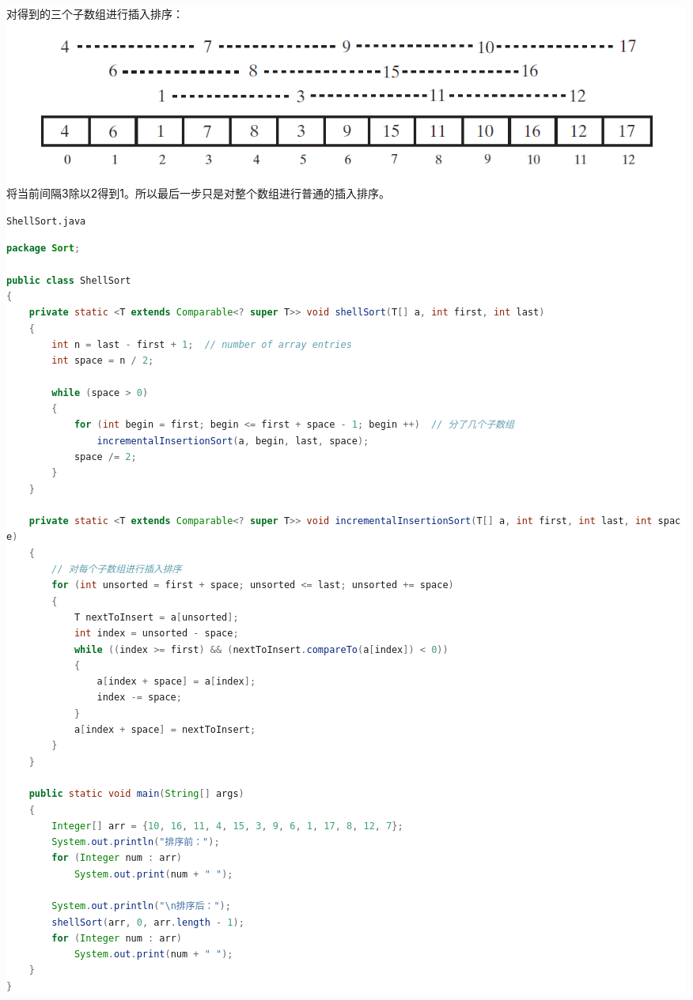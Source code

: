 
对得到的三个子数组进行插入排序：
<div align=center><img src=Algorithms/ShellSort4.png width=90%></div>

将当前间隔3除以2得到1。所以最后一步只是对整个数组进行普通的插入排序。

`ShellSort.java`
```java
package Sort;

public class ShellSort
{
    private static <T extends Comparable<? super T>> void shellSort(T[] a, int first, int last)
    {
        int n = last - first + 1;  // number of array entries
        int space = n / 2;

        while (space > 0)
        {
            for (int begin = first; begin <= first + space - 1; begin ++)  // 分了几个子数组
                incrementalInsertionSort(a, begin, last, space);
            space /= 2;
        }
    }

    private static <T extends Comparable<? super T>> void incrementalInsertionSort(T[] a, int first, int last, int space)
    {
        // 对每个子数组进行插入排序
        for (int unsorted = first + space; unsorted <= last; unsorted += space)
        {
            T nextToInsert = a[unsorted];
            int index = unsorted - space;
            while ((index >= first) && (nextToInsert.compareTo(a[index]) < 0))
            {
                a[index + space] = a[index];
                index -= space;
            }
            a[index + space] = nextToInsert;
        }
    }

    public static void main(String[] args)
    {
        Integer[] arr = {10, 16, 11, 4, 15, 3, 9, 6, 1, 17, 8, 12, 7};
        System.out.println("排序前：");
        for (Integer num : arr)
            System.out.print(num + " ");

        System.out.println("\n排序后：");
        shellSort(arr, 0, arr.length - 1);
        for (Integer num : arr)
            System.out.print(num + " ");
    }
}
```